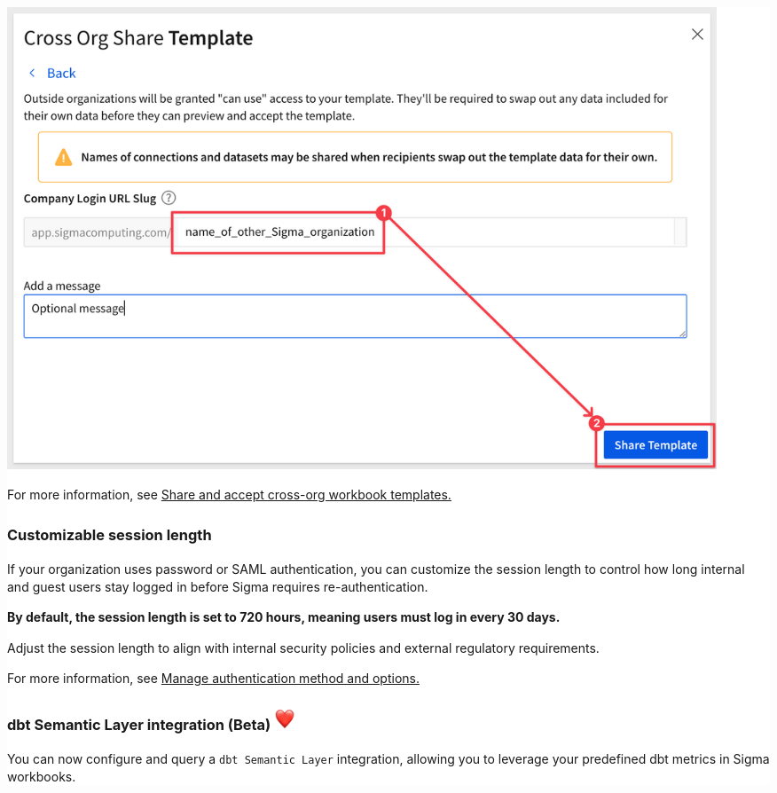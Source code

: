 <img src="assets/fff_04_2024_5.png" width="800"/>

For more information, see [Share and accept cross-org workbook templates.](https://help.sigmacomputing.com/docs/share-and-accept-cross-org-workbook-templates)

### Customizable session length

If your organization uses password or SAML authentication, you can customize the session length to control how long internal and guest users stay logged in before Sigma requires re-authentication.

**By default, the session length is set to 720 hours, meaning users must log in every 30 days.** 

Adjust the session length to align with internal security policies and external regulatory requirements.

For more information, see [Manage authentication method and options.](https://help.sigmacomputing.com/docs/manage-authentication#manage-authentication-method-and-options)

### dbt Semantic Layer integration (Beta) <img src="assets/heart_icon.png" width="25"/>
You can now configure and query a `dbt Semantic Layer` integration, allowing you to leverage your predefined dbt metrics in Sigma workbooks.
